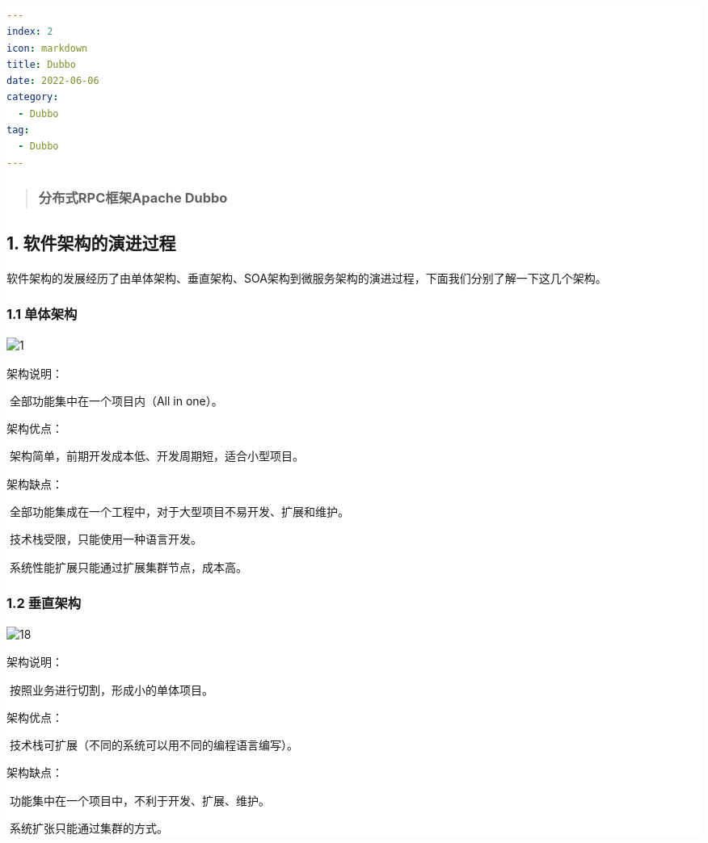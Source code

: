 ```yaml
---
index: 2
icon: markdown
title: Dubbo
date: 2022-06-06
category:
  - Dubbo
tag:
  - Dubbo
---
```


> ### 分布式RPC框架Apache Dubbo 



## 1. 软件架构的演进过程

软件架构的发展经历了由单体架构、垂直架构、SOA架构到微服务架构的演进过程，下面我们分别了解一下这几个架构。

### 1.1 单体架构

![1](http://qnimg.gisfsde.com/1.png)

架构说明：

​      全部功能集中在一个项目内（All in one）。

架构优点：

​      架构简单，前期开发成本低、开发周期短，适合小型项目。

架构缺点：

​       全部功能集成在一个工程中，对于大型项目不易开发、扩展和维护。

​       技术栈受限，只能使用一种语言开发。

​       系统性能扩展只能通过扩展集群节点，成本高。

### 1.2 垂直架构

![18](http://qnimg.gisfsde.com/18.png)

架构说明：       

​      按照业务进行切割，形成小的单体项目。

架构优点：

​      技术栈可扩展（不同的系统可以用不同的编程语言编写）。

架构缺点：

​       功能集中在一个项目中，不利于开发、扩展、维护。

​       系统扩张只能通过集群的方式。

